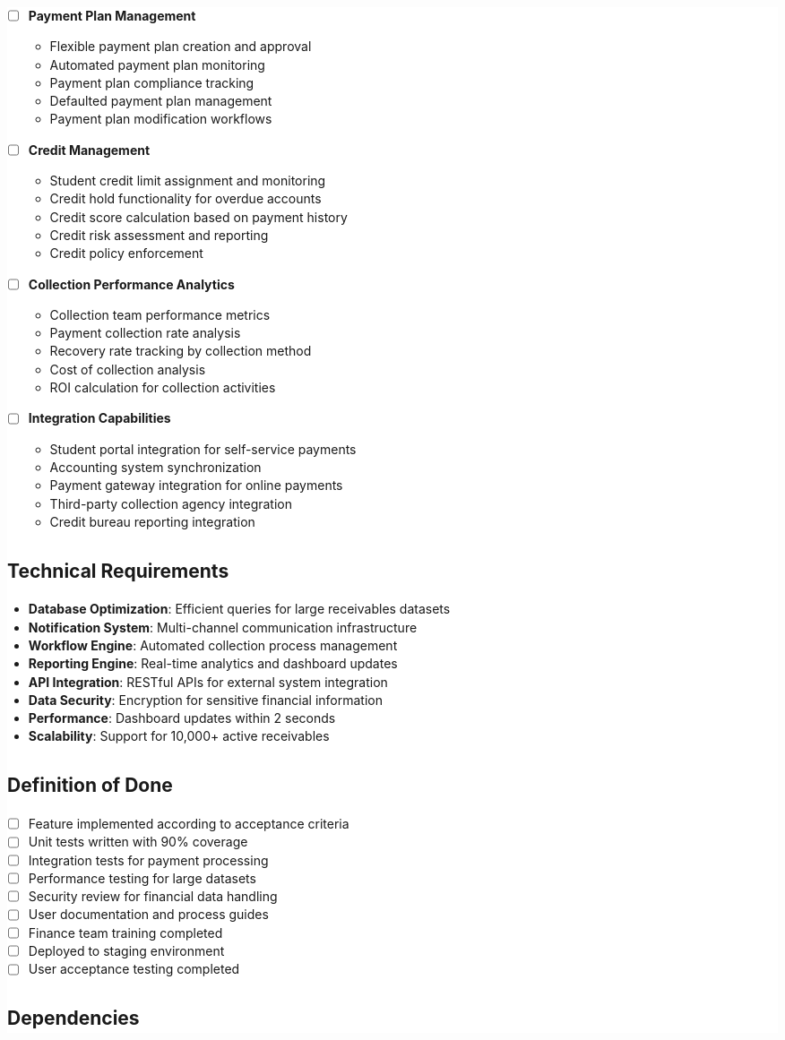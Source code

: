 - [ ] **Payment Plan Management**
  - Flexible payment plan creation and approval
  - Automated payment plan monitoring
  - Payment plan compliance tracking
  - Defaulted payment plan management
  - Payment plan modification workflows

- [ ] **Credit Management**
  - Student credit limit assignment and monitoring
  - Credit hold functionality for overdue accounts
  - Credit score calculation based on payment history
  - Credit risk assessment and reporting
  - Credit policy enforcement

- [ ] **Collection Performance Analytics**
  - Collection team performance metrics
  - Payment collection rate analysis
  - Recovery rate tracking by collection method
  - Cost of collection analysis
  - ROI calculation for collection activities

- [ ] **Integration Capabilities**
  - Student portal integration for self-service payments
  - Accounting system synchronization
  - Payment gateway integration for online payments
  - Third-party collection agency integration
  - Credit bureau reporting integration

## Technical Requirements

- **Database Optimization**: Efficient queries for large receivables datasets
- **Notification System**: Multi-channel communication infrastructure
- **Workflow Engine**: Automated collection process management
- **Reporting Engine**: Real-time analytics and dashboard updates
- **API Integration**: RESTful APIs for external system integration
- **Data Security**: Encryption for sensitive financial information
- **Performance**: Dashboard updates within 2 seconds
- **Scalability**: Support for 10,000+ active receivables

## Definition of Done

- [ ] Feature implemented according to acceptance criteria
- [ ] Unit tests written with 90% coverage
- [ ] Integration tests for payment processing
- [ ] Performance testing for large datasets
- [ ] Security review for financial data handling
- [ ] User documentation and process guides
- [ ] Finance team training completed
- [ ] Deployed to staging environment
- [ ] User acceptance testing completed

## Dependencies
